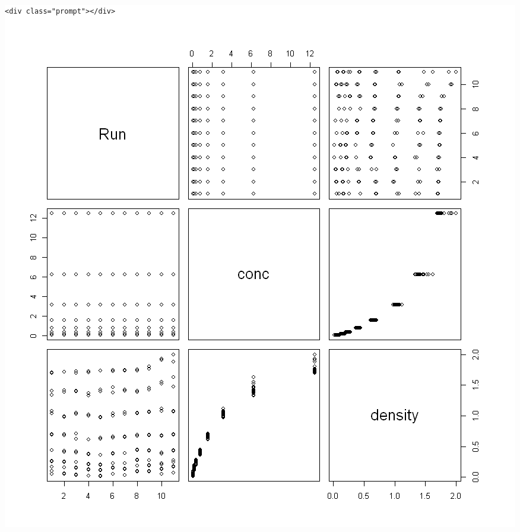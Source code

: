     <div class="prompt"></div>




<div class="output_png output_subarea ">
<img src="./image/pairs.png">
</div>

</div>

</div>
</div>
